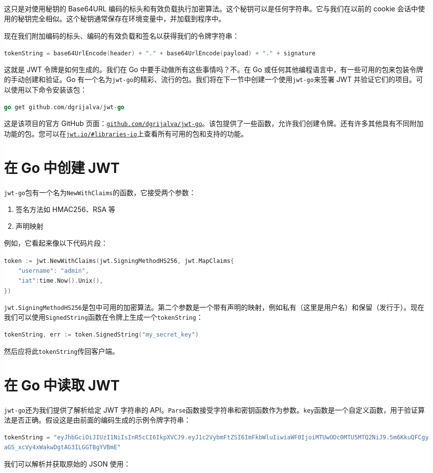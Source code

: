 这只是对使用秘钥的 Base64URL 编码的标头和有效负载执行加密算法。这个秘钥可以是任何字符串。它与我们在以前的 cookie 会话中使用的秘钥完全相似。这个秘钥通常保存在环境变量中，并加载到程序中。

现在我们附加编码的标头、编码的有效负载和签名以获得我们的令牌字符串：

```go
tokenString = base64UrlEncode(header) + "." + base64UrlEncode(payload) + "." + signature
```

这就是 JWT 令牌是如何生成的。我们在 Go 中要手动做所有这些事情吗？不。在 Go 或任何其他编程语言中，有一些可用的包来包装令牌的手动创建和验证。Go 有一个名为`jwt-go`的精彩、流行的包。我们将在下一节中创建一个使用`jwt-go`来签署 JWT 并验证它们的项目。可以使用以下命令安装该包：

```go
go get github.com/dgrijalva/jwt-go 
```

这是该项目的官方 GitHub 页面：[`github.com/dgrijalva/jwt-go`](https://github.com/dgrijalva/jwt-go)。该包提供了一些函数，允许我们创建令牌。还有许多其他具有不同附加功能的包。您可以在[`jwt.io/#libraries-io`](https://jwt.io/#libraries-io)上查看所有可用的包和支持的功能。

# 在 Go 中创建 JWT

`jwt-go`包有一个名为`NewWithClaims`的函数，它接受两个参数：

1.  签名方法如 HMAC256、RSA 等

1.  声明映射

例如，它看起来像以下代码片段：

```go
token := jwt.NewWithClaims(jwt.SigningMethodHS256, jwt.MapClaims{
    "username": "admin",
    "iat":time.Now().Unix(),
})
```

`jwt.SigningMethodHS256`是包中可用的加密算法。第二个参数是一个带有声明的映射，例如私有（这里是用户名）和保留（发行于）。现在我们可以使用`SignedString`函数在令牌上生成一个`tokenString`：

```go
tokenString, err := token.SignedString("my_secret_key")
```

然后应将此`tokenString`传回客户端。

# 在 Go 中读取 JWT

`jwt-go`还为我们提供了解析给定 JWT 字符串的 API。`Parse`函数接受字符串和密钥函数作为参数。`key`函数是一个自定义函数，用于验证算法是否正确。假设这是由前面的编码生成的示例令牌字符串：

```go
tokenString = "eyJhbGciOiJIUzI1NiIsInR5cCI6IkpXVCJ9.eyJ1c2VybmFtZSI6ImFkbWluIiwiaWF0IjoiMTUwODc0MTU5MTQ2NiJ9.5m6KkuQFCgyaGS_xcVy4xWakwDgtAG3ILGGTBgYVBmE"

```

我们可以解析并获取原始的 JSON 使用：
